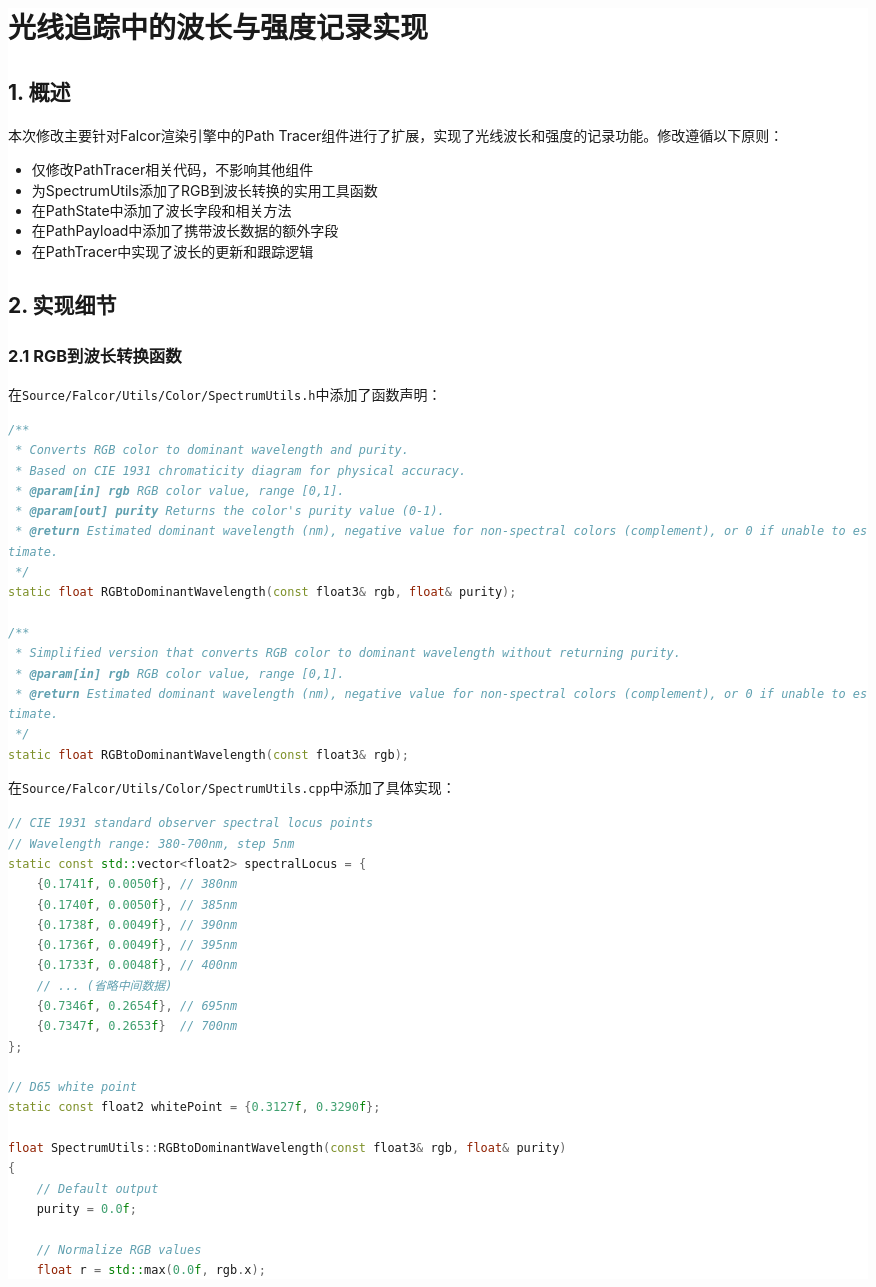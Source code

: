 # 光线追踪中的波长与强度记录实现

## 1. 概述

本次修改主要针对Falcor渲染引擎中的Path Tracer组件进行了扩展，实现了光线波长和强度的记录功能。修改遵循以下原则：
- 仅修改PathTracer相关代码，不影响其他组件
- 为SpectrumUtils添加了RGB到波长转换的实用工具函数
- 在PathState中添加了波长字段和相关方法
- 在PathPayload中添加了携带波长数据的额外字段
- 在PathTracer中实现了波长的更新和跟踪逻辑

## 2. 实现细节

### 2.1 RGB到波长转换函数

在`Source/Falcor/Utils/Color/SpectrumUtils.h`中添加了函数声明：

```cpp
/**
 * Converts RGB color to dominant wavelength and purity.
 * Based on CIE 1931 chromaticity diagram for physical accuracy.
 * @param[in] rgb RGB color value, range [0,1].
 * @param[out] purity Returns the color's purity value (0-1).
 * @return Estimated dominant wavelength (nm), negative value for non-spectral colors (complement), or 0 if unable to estimate.
 */
static float RGBtoDominantWavelength(const float3& rgb, float& purity);

/**
 * Simplified version that converts RGB color to dominant wavelength without returning purity.
 * @param[in] rgb RGB color value, range [0,1].
 * @return Estimated dominant wavelength (nm), negative value for non-spectral colors (complement), or 0 if unable to estimate.
 */
static float RGBtoDominantWavelength(const float3& rgb);
```

在`Source/Falcor/Utils/Color/SpectrumUtils.cpp`中添加了具体实现：

```cpp
// CIE 1931 standard observer spectral locus points
// Wavelength range: 380-700nm, step 5nm
static const std::vector<float2> spectralLocus = {
    {0.1741f, 0.0050f}, // 380nm
    {0.1740f, 0.0050f}, // 385nm
    {0.1738f, 0.0049f}, // 390nm
    {0.1736f, 0.0049f}, // 395nm
    {0.1733f, 0.0048f}, // 400nm
    // ... (省略中间数据)
    {0.7346f, 0.2654f}, // 695nm
    {0.7347f, 0.2653f}  // 700nm
};

// D65 white point
static const float2 whitePoint = {0.3127f, 0.3290f};

float SpectrumUtils::RGBtoDominantWavelength(const float3& rgb, float& purity)
{
    // Default output
    purity = 0.0f;

    // Normalize RGB values
    float r = std::max(0.0f, rgb.x);
```